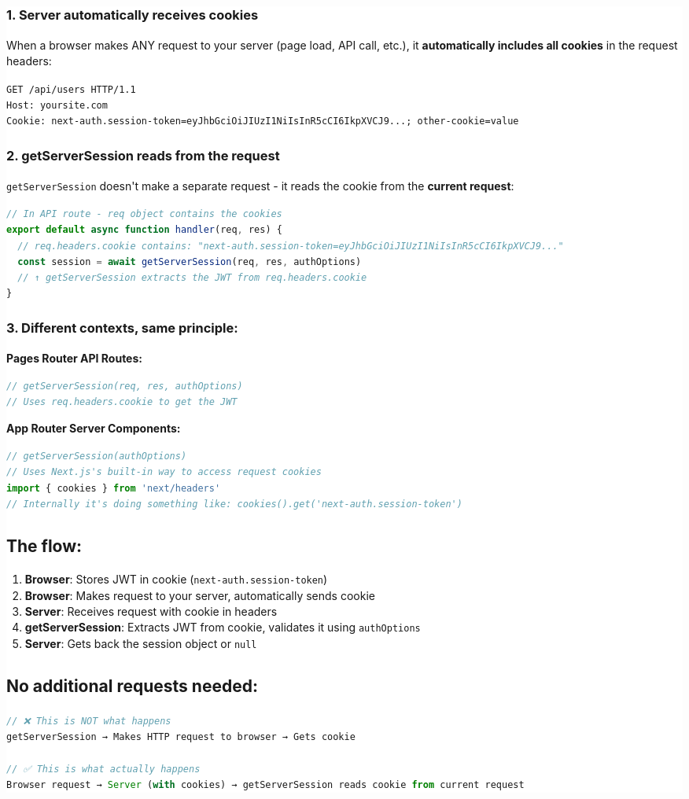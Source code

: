 ### 1. **Server automatically receives cookies**
When a browser makes ANY request to your server (page load, API call, etc.), it **automatically includes all cookies** in the request headers:

```
GET /api/users HTTP/1.1
Host: yoursite.com
Cookie: next-auth.session-token=eyJhbGciOiJIUzI1NiIsInR5cCI6IkpXVCJ9...; other-cookie=value
```

### 2. **getServerSession reads from the request**
`getServerSession` doesn't make a separate request - it reads the cookie from the **current request**:

```javascript
// In API route - req object contains the cookies
export default async function handler(req, res) {
  // req.headers.cookie contains: "next-auth.session-token=eyJhbGciOiJIUzI1NiIsInR5cCI6IkpXVCJ9..."
  const session = await getServerSession(req, res, authOptions)
  // ↑ getServerSession extracts the JWT from req.headers.cookie
}
```

### 3. **Different contexts, same principle**:

**Pages Router API Routes:**
```javascript
// getServerSession(req, res, authOptions)
// Uses req.headers.cookie to get the JWT
```

**App Router Server Components:**
```javascript
// getServerSession(authOptions)
// Uses Next.js's built-in way to access request cookies
import { cookies } from 'next/headers'
// Internally it's doing something like: cookies().get('next-auth.session-token')
```

## The flow:

1. **Browser**: Stores JWT in cookie (`next-auth.session-token`)
2. **Browser**: Makes request to your server, automatically sends cookie
3. **Server**: Receives request with cookie in headers
4. **getServerSession**: Extracts JWT from cookie, validates it using `authOptions`
5. **Server**: Gets back the session object or `null`

## No additional requests needed:

```javascript
// ❌ This is NOT what happens
getServerSession → Makes HTTP request to browser → Gets cookie

// ✅ This is what actually happens  
Browser request → Server (with cookies) → getServerSession reads cookie from current request
```

